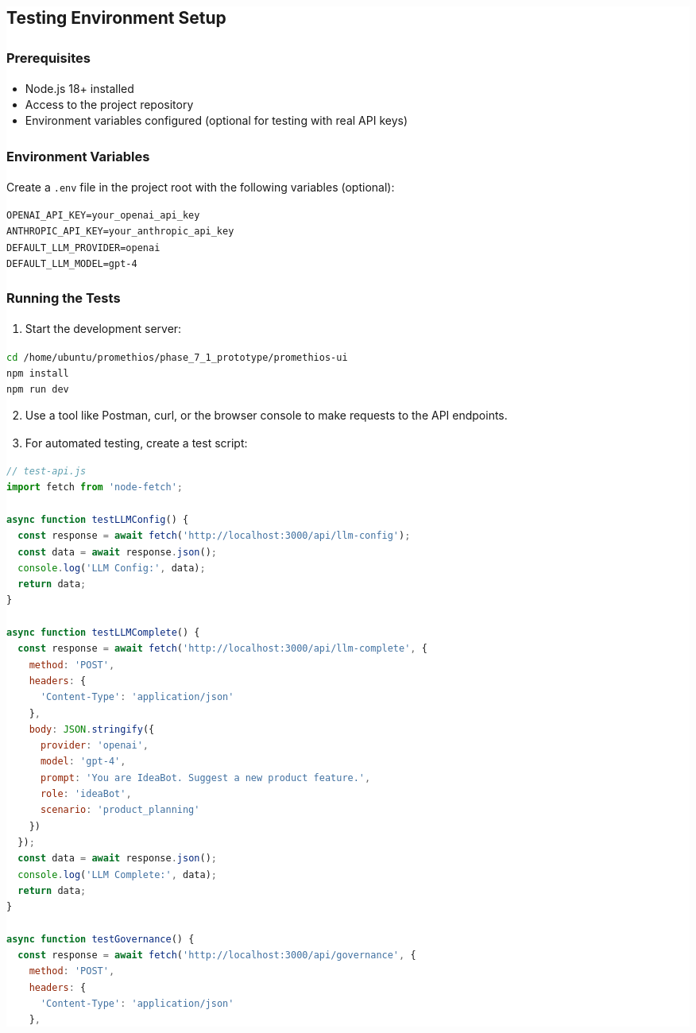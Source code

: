 ## Testing Environment Setup

### Prerequisites
- Node.js 18+ installed
- Access to the project repository
- Environment variables configured (optional for testing with real API keys)

### Environment Variables
Create a `.env` file in the project root with the following variables (optional):
```
OPENAI_API_KEY=your_openai_api_key
ANTHROPIC_API_KEY=your_anthropic_api_key
DEFAULT_LLM_PROVIDER=openai
DEFAULT_LLM_MODEL=gpt-4
```

### Running the Tests

1. Start the development server:
```bash
cd /home/ubuntu/promethios/phase_7_1_prototype/promethios-ui
npm install
npm run dev
```

2. Use a tool like Postman, curl, or the browser console to make requests to the API endpoints.

3. For automated testing, create a test script:
```javascript
// test-api.js
import fetch from 'node-fetch';

async function testLLMConfig() {
  const response = await fetch('http://localhost:3000/api/llm-config');
  const data = await response.json();
  console.log('LLM Config:', data);
  return data;
}

async function testLLMComplete() {
  const response = await fetch('http://localhost:3000/api/llm-complete', {
    method: 'POST',
    headers: {
      'Content-Type': 'application/json'
    },
    body: JSON.stringify({
      provider: 'openai',
      model: 'gpt-4',
      prompt: 'You are IdeaBot. Suggest a new product feature.',
      role: 'ideaBot',
      scenario: 'product_planning'
    })
  });
  const data = await response.json();
  console.log('LLM Complete:', data);
  return data;
}

async function testGovernance() {
  const response = await fetch('http://localhost:3000/api/governance', {
    method: 'POST',
    headers: {
      'Content-Type': 'application/json'
    },
```